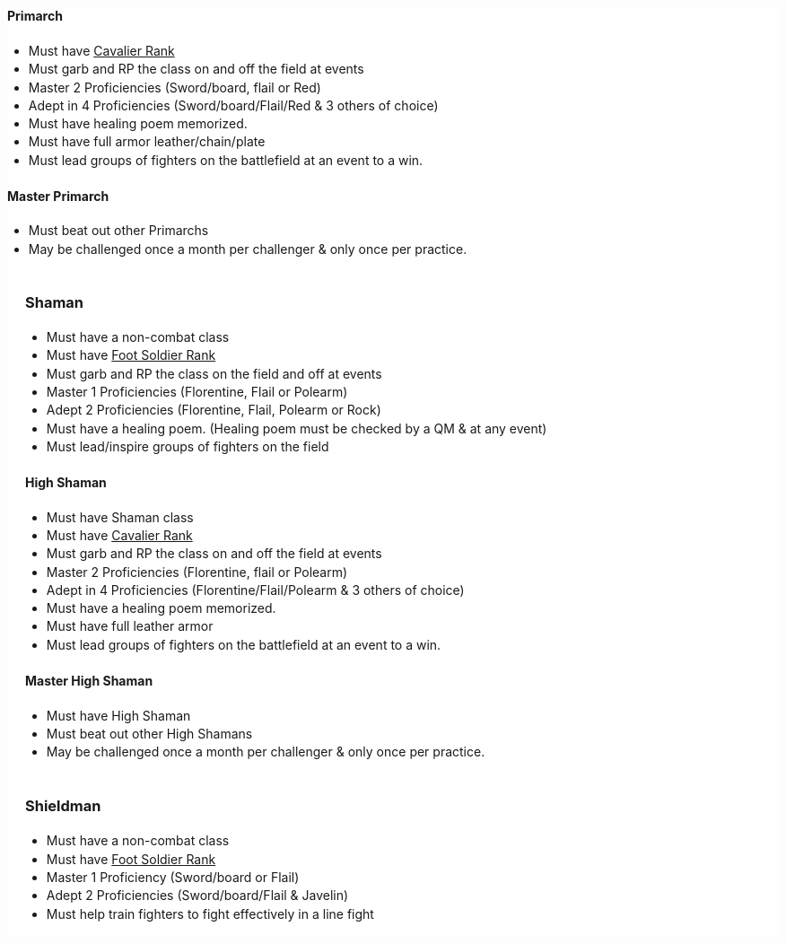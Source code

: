 #### Primarch
* Must have [Cavalier Rank](@/proficiencies/classes.md#cavalier)
* Must garb and RP the class on and off the field at events
* Master 2 Proficiencies (Sword/board, flail or Red)
* Adept in 4 Proficiencies (Sword/board/Flail/Red & 3 others of choice)
* Must have healing poem memorized.
* Must have full armor leather/chain/plate
* Must lead groups of fighters on the battlefield at an event to a win.

#### Master Primarch
* Must beat out other Primarchs
* May be challenged once a month per challenger & only once per
practice.

</div>

<div style="background: var(--tertiary); padding: 1px 20px; border-radius: 5px; margin-bottom: var(--content-gap)">

### Shaman

* Must have a non-combat class
* Must have [Foot Soldier Rank](@/proficiencies/classes.md#foot-soldier)
* Must garb and RP the class on the field and off at events
* Master 1 Proficiencies (Florentine, Flail or Polearm)
* Adept 2 Proficiencies (Florentine, Flail, Polearm or Rock)
* Must have a healing poem. (Healing poem must be checked by a QM &
at any event)
* Must lead/inspire groups of fighters on the field

#### High Shaman
* Must have Shaman class
* Must have [Cavalier Rank](@/proficiencies/classes.md#cavalier)
* Must garb and RP the class on and off the field at events
* Master 2 Proficiencies (Florentine, flail or Polearm)
* Adept in 4 Proficiencies (Florentine/Flail/Polearm & 3 others of choice)
* Must have a healing poem memorized.
* Must have full leather armor
* Must lead groups of fighters on the battlefield at an event to a win.

#### Master High Shaman
* Must have High Shaman
* Must beat out other High Shamans
* May be challenged once a month per challenger & only once per
practice.

</div>

<div style="background: var(--tertiary); padding: 1px 20px; border-radius: 5px; margin-bottom: var(--content-gap)">

### Shieldman
* Must have a non-combat class
* Must have [Foot Soldier Rank](@/proficiencies/classes.md#foot-soldier)
* Master 1 Proficiency (Sword/board or Flail)
* Adept 2 Proficiencies (Sword/board/Flail & Javelin)
* Must help train fighters to fight effectively in a line fight
